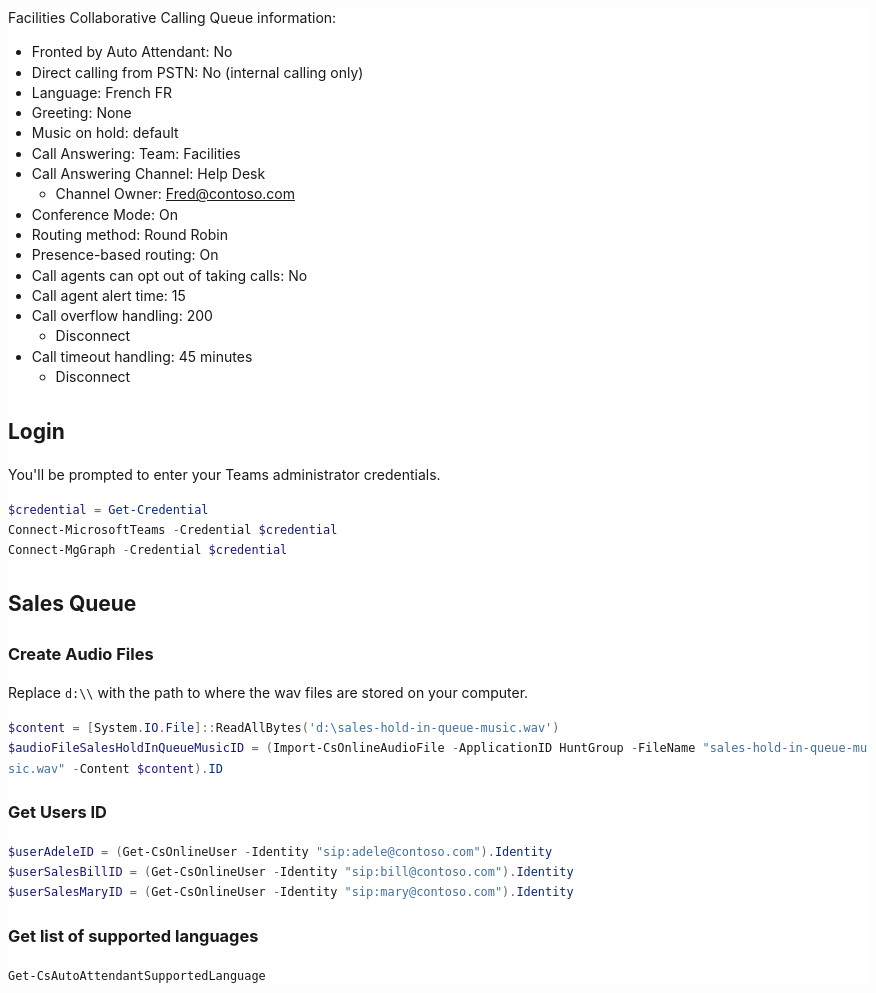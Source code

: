 Facilities Collaborative Calling Queue information:

- Fronted by Auto Attendant: No
- Direct calling from PSTN: No (internal calling only)
- Language: French FR
- Greeting: None
- Music on hold: default
- Call Answering: Team: Facilities
- Call Answering Channel: Help Desk
  - Channel Owner: Fred@contoso.com
- Conference Mode: On
- Routing method: Round Robin
- Presence-based routing: On
- Call agents can opt out of taking calls: No
- Call agent alert time: 15
- Call overflow handling: 200
  - Disconnect
- Call timeout handling: 45 minutes
  - Disconnect

## Login

You'll be prompted to enter your Teams administrator credentials.

```powershell
$credential = Get-Credential
Connect-MicrosoftTeams -Credential $credential
Connect-MgGraph -Credential $credential
```

## Sales Queue

### Create Audio Files

Replace `d:\\` with the path to where the wav files are stored on your computer.

```powershell
$content = [System.IO.File]::ReadAllBytes('d:\sales-hold-in-queue-music.wav')
$audioFileSalesHoldInQueueMusicID = (Import-CsOnlineAudioFile -ApplicationID HuntGroup -FileName "sales-hold-in-queue-music.wav" -Content $content).ID
```

### Get Users ID

```powershell
$userAdeleID = (Get-CsOnlineUser -Identity "sip:adele@contoso.com").Identity
$userSalesBillID = (Get-CsOnlineUser -Identity "sip:bill@contoso.com").Identity
$userSalesMaryID = (Get-CsOnlineUser -Identity "sip:mary@contoso.com").Identity
```

### Get list of supported languages

```powershell
Get-CsAutoAttendantSupportedLanguage
```
